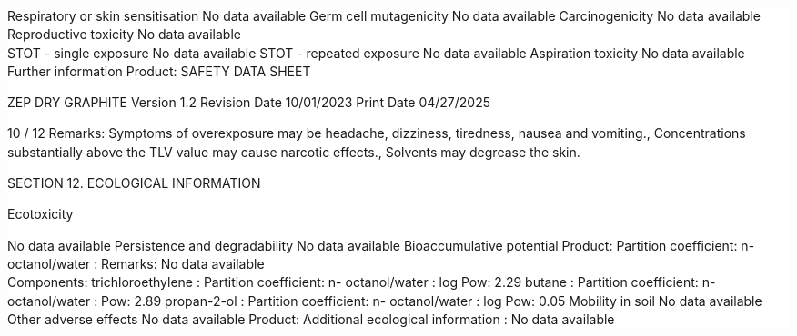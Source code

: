Respiratory or skin sensitisation 
No data available 
Germ cell mutagenicity 
No data available 
Carcinogenicity 
No data available 
Reproductive toxicity 
No data available  
STOT - single exposure 
No data available 
STOT - repeated exposure 
No data available 
Aspiration toxicity 
No data available 
Further information 
Product: 
SAFETY DATA SHEET 
 
ZEP DRY GRAPHITE 
Version 1.2 
Revision Date 10/01/2023 
Print Date 04/27/2025  
 
 
10 / 12 
Remarks: Symptoms of overexposure may be headache, dizziness, tiredness, nausea 
and vomiting., Concentrations substantially above the TLV value may cause narcotic 
effects., Solvents may degrease the skin. 
 
 
 
 
SECTION 12. ECOLOGICAL INFORMATION 
 
Ecotoxicity 
 
No data available 
Persistence and degradability 
No data available 
Bioaccumulative potential 
Product: 
Partition coefficient: n-
octanol/water 
: Remarks: No data available  
Components: 
trichloroethylene : 
Partition coefficient: n-
octanol/water 
: log Pow: 2.29 
butane : 
Partition coefficient: n-
octanol/water 
: Pow: 2.89 
propan-2-ol : 
Partition coefficient: n-
octanol/water 
: log Pow: 0.05 
Mobility in soil 
No data available 
Other adverse effects 
No data available 
Product: 
Additional ecological 
information 
:  No data available 
 